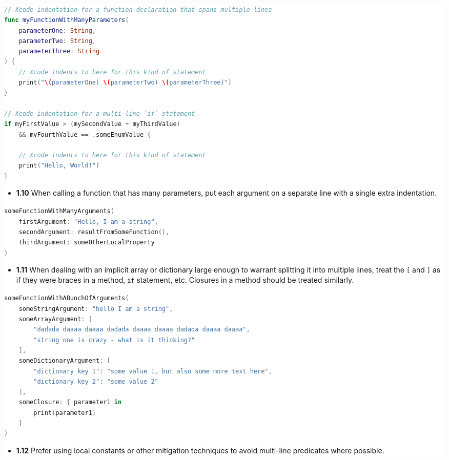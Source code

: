 ```swift
// Xcode indentation for a function declaration that spans multiple lines
func myFunctionWithManyParameters(
    parameterOne: String,
    parameterTwo: String,
    parameterThree: String
) {
    // Xcode indents to here for this kind of statement
    print("\(parameterOne) \(parameterTwo) \(parameterThree)")
}

// Xcode indentation for a multi-line `if` statement
if myFirstValue > (mySecondValue + myThirdValue)
    && myFourthValue == .someEnumValue {

    // Xcode indents to here for this kind of statement
    print("Hello, World!")
}
```

* **1.10** When calling a function that has many parameters, put each argument on a separate line with a single extra indentation.

```swift
someFunctionWithManyArguments(
    firstArgument: "Hello, I am a string",
    secondArgument: resultFromSomeFunction(),
    thirdArgument: someOtherLocalProperty
)
```

* **1.11** When dealing with an implicit array or dictionary large enough to warrant splitting it into multiple lines, treat the `[` and `]` as if they were braces in a method, `if` statement, etc. Closures in a method should be treated similarly.

```swift
someFunctionWithABunchOfArguments(
    someStringArgument: "hello I am a string",
    someArrayArgument: [
        "dadada daaaa daaaa dadada daaaa daaaa dadada daaaa daaaa",
        "string one is crazy - what is it thinking?"
    ],
    someDictionaryArgument: [
        "dictionary key 1": "some value 1, but also some more text here",
        "dictionary key 2": "some value 2"
    ],
    someClosure: { parameter1 in
        print(parameter1)
    }
)
```

* **1.12** Prefer using local constants or other mitigation techniques to avoid multi-line predicates where possible.
